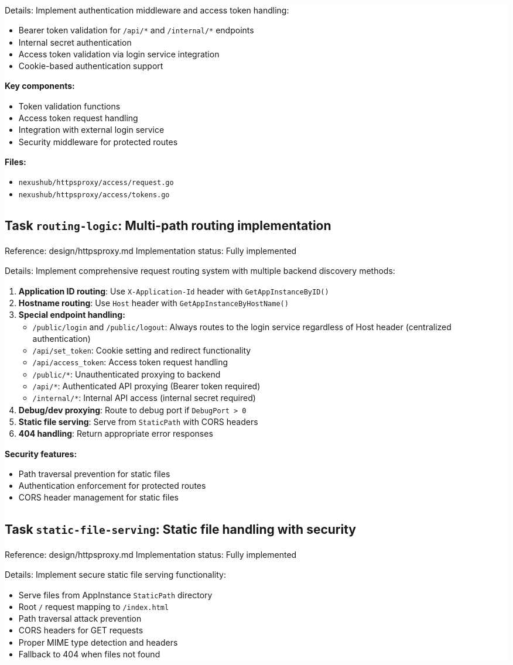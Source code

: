 Details:
Implement authentication middleware and access token handling:

- Bearer token validation for `/api/*` and `/internal/*` endpoints
- Internal secret authentication
- Access token validation via login service integration
- Cookie-based authentication support

**Key components:**
- Token validation functions
- Access token request handling
- Integration with external login service
- Security middleware for protected routes

**Files:**
- `nexushub/httpsproxy/access/request.go`
- `nexushub/httpsproxy/access/tokens.go`

## Task `routing-logic`: Multi-path routing implementation
Reference: design/httpsproxy.md
Implementation status: Fully implemented

Details:
Implement comprehensive request routing system with multiple backend discovery methods:

1. **Application ID routing**: Use `X-Application-Id` header with `GetAppInstanceByID()`
2. **Hostname routing**: Use `Host` header with `GetAppInstanceByHostName()`
3. **Special endpoint handling:**
   - `/public/login` and `/public/logout`: Always routes to the login service regardless of Host header (centralized authentication)
   - `/api/set_token`: Cookie setting and redirect functionality
   - `/api/access_token`: Access token request handling
   - `/public/*`: Unauthenticated proxying to backend
   - `/api/*`: Authenticated API proxying (Bearer token required)
   - `/internal/*`: Internal API access (internal secret required)
4. **Debug/dev proxying**: Route to debug port if `DebugPort > 0`
5. **Static file serving**: Serve from `StaticPath` with CORS headers
6. **404 handling**: Return appropriate error responses

**Security features:**
- Path traversal prevention for static files
- Authentication enforcement for protected routes
- CORS header management for static files

## Task `static-file-serving`: Static file handling with security
Reference: design/httpsproxy.md
Implementation status: Fully implemented

Details:
Implement secure static file serving functionality:

- Serve files from AppInstance `StaticPath` directory
- Root `/` request mapping to `/index.html`
- Path traversal attack prevention
- CORS headers for GET requests
- Proper MIME type detection and headers
- Fallback to 404 when files not found
